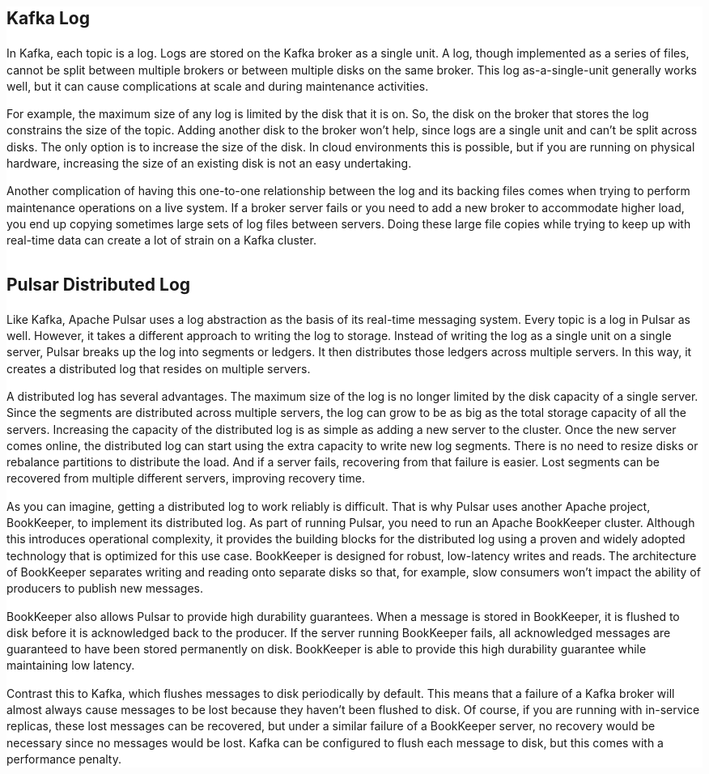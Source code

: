## Kafka Log

In Kafka, each topic is a log. Logs are stored on the Kafka broker as a single unit. A log, though implemented as a series of files, cannot be split between multiple brokers or between multiple disks on the same broker. This log as-a-single-unit generally works well, but it can cause complications at scale and during maintenance activities.

For example, the maximum size of any log is limited by the disk that it is on. So, the disk on the broker that stores the log constrains the size of the topic. Adding another disk to the broker won’t help, since logs are a single unit and can’t be split across disks. The only option is to increase the size of the disk. In cloud environments this is possible, but if you are running on physical hardware, increasing the size of an existing disk is not an easy undertaking.

Another complication of having this one-to-one relationship between the log and its backing files comes when trying to perform maintenance operations on a live system. If a broker server fails or you need to add a new broker to accommodate higher load, you end up copying sometimes large sets of log files between servers. Doing these large file copies while trying to keep up with real-time data can create a lot of strain on a Kafka cluster.

## Pulsar Distributed Log

Like Kafka, Apache Pulsar uses a log abstraction as the basis of its real-time messaging system. Every topic is a log in Pulsar as well. However, it takes a different approach to writing the log to storage. Instead of writing the log as a single unit on a single server, Pulsar breaks up the log into segments or ledgers. It then distributes those ledgers across multiple servers. In this way, it creates a distributed log that resides on multiple servers.

A distributed log has several advantages. The maximum size of the log is no longer limited by the disk capacity of a single server. Since the segments are distributed across multiple servers, the log can grow to be as big as the total storage capacity of all the servers. Increasing the capacity of the distributed log is as simple as adding a new server to the cluster. Once the new server comes online, the distributed log can start using the extra capacity to write new log segments. There is no need to resize disks or rebalance partitions to distribute the load. And if a server fails, recovering from that failure is easier. Lost segments can be recovered from multiple different servers, improving recovery time.

As you can imagine, getting a distributed log to work reliably is difficult. That is why Pulsar uses another Apache project, BookKeeper, to implement its distributed log. As part of running Pulsar, you need to run an Apache BookKeeper cluster. Although this introduces operational complexity, it provides the building blocks for the distributed log using a proven and widely adopted technology that is optimized for this use case. BookKeeper is designed for robust, low-latency writes and reads. The architecture of BookKeeper separates writing and reading onto separate disks so that, for example, slow consumers won’t impact the ability of producers to publish new messages.

BookKeeper also allows Pulsar to provide high durability guarantees. When a message is stored in BookKeeper, it is flushed to disk before it is acknowledged back to the producer. If the server running BookKeeper fails, all acknowledged messages are guaranteed to have been stored permanently on disk. BookKeeper is able to provide this high durability guarantee while maintaining low latency.

Contrast this to Kafka, which flushes messages to disk periodically by default. This means that a failure of a Kafka broker will almost always cause messages to be lost because they haven’t been flushed to disk. Of course, if you are running with in-service replicas, these lost messages can be recovered, but under a similar failure of a BookKeeper server, no recovery would be necessary since no messages would be lost. Kafka can be configured to flush each message to disk, but this comes with a performance penalty.
